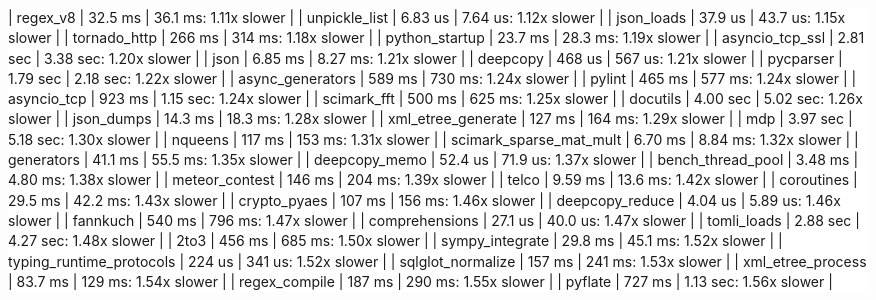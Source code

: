 | regex_v8                   | 32.5 ms                                                | 36.1 ms: 1.11x slower                                                 |
| unpickle_list              | 6.83 us                                                | 7.64 us: 1.12x slower                                                 |
| json_loads                 | 37.9 us                                                | 43.7 us: 1.15x slower                                                 |
| tornado_http               | 266 ms                                                 | 314 ms: 1.18x slower                                                  |
| python_startup             | 23.7 ms                                                | 28.3 ms: 1.19x slower                                                 |
| asyncio_tcp_ssl            | 2.81 sec                                               | 3.38 sec: 1.20x slower                                                |
| json                       | 6.85 ms                                                | 8.27 ms: 1.21x slower                                                 |
| deepcopy                   | 468 us                                                 | 567 us: 1.21x slower                                                  |
| pycparser                  | 1.79 sec                                               | 2.18 sec: 1.22x slower                                                |
| async_generators           | 589 ms                                                 | 730 ms: 1.24x slower                                                  |
| pylint                     | 465 ms                                                 | 577 ms: 1.24x slower                                                  |
| asyncio_tcp                | 923 ms                                                 | 1.15 sec: 1.24x slower                                                |
| scimark_fft                | 500 ms                                                 | 625 ms: 1.25x slower                                                  |
| docutils                   | 4.00 sec                                               | 5.02 sec: 1.26x slower                                                |
| json_dumps                 | 14.3 ms                                                | 18.3 ms: 1.28x slower                                                 |
| xml_etree_generate         | 127 ms                                                 | 164 ms: 1.29x slower                                                  |
| mdp                        | 3.97 sec                                               | 5.18 sec: 1.30x slower                                                |
| nqueens                    | 117 ms                                                 | 153 ms: 1.31x slower                                                  |
| scimark_sparse_mat_mult    | 6.70 ms                                                | 8.84 ms: 1.32x slower                                                 |
| generators                 | 41.1 ms                                                | 55.5 ms: 1.35x slower                                                 |
| deepcopy_memo              | 52.4 us                                                | 71.9 us: 1.37x slower                                                 |
| bench_thread_pool          | 3.48 ms                                                | 4.80 ms: 1.38x slower                                                 |
| meteor_contest             | 146 ms                                                 | 204 ms: 1.39x slower                                                  |
| telco                      | 9.59 ms                                                | 13.6 ms: 1.42x slower                                                 |
| coroutines                 | 29.5 ms                                                | 42.2 ms: 1.43x slower                                                 |
| crypto_pyaes               | 107 ms                                                 | 156 ms: 1.46x slower                                                  |
| deepcopy_reduce            | 4.04 us                                                | 5.89 us: 1.46x slower                                                 |
| fannkuch                   | 540 ms                                                 | 796 ms: 1.47x slower                                                  |
| comprehensions             | 27.1 us                                                | 40.0 us: 1.47x slower                                                 |
| tomli_loads                | 2.88 sec                                               | 4.27 sec: 1.48x slower                                                |
| 2to3                       | 456 ms                                                 | 685 ms: 1.50x slower                                                  |
| sympy_integrate            | 29.8 ms                                                | 45.1 ms: 1.52x slower                                                 |
| typing_runtime_protocols   | 224 us                                                 | 341 us: 1.52x slower                                                  |
| sqlglot_normalize          | 157 ms                                                 | 241 ms: 1.53x slower                                                  |
| xml_etree_process          | 83.7 ms                                                | 129 ms: 1.54x slower                                                  |
| regex_compile              | 187 ms                                                 | 290 ms: 1.55x slower                                                  |
| pyflate                    | 727 ms                                                 | 1.13 sec: 1.56x slower                                                |